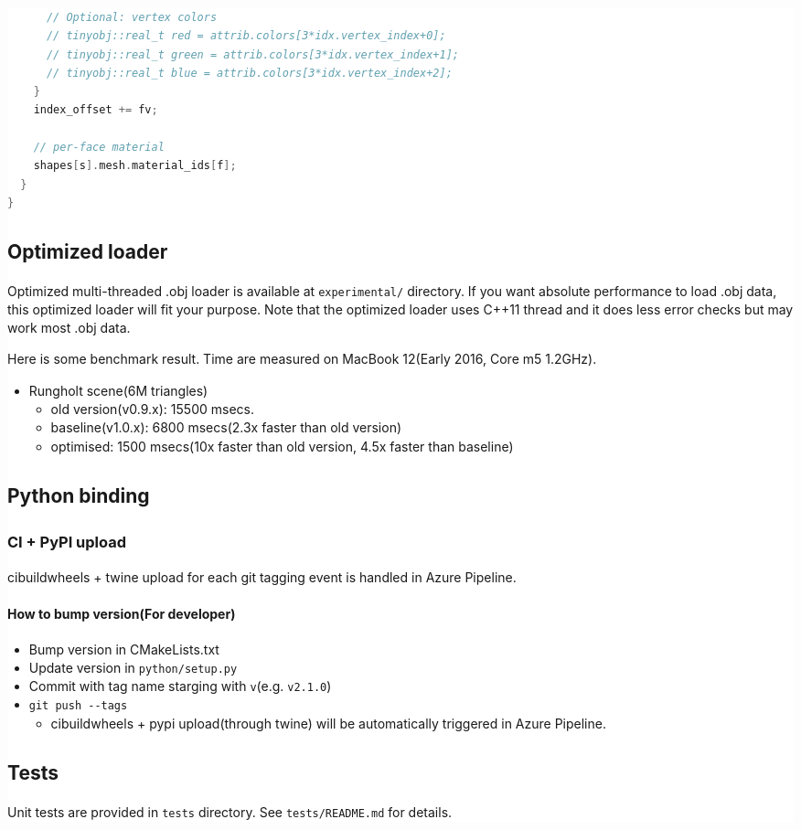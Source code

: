 ```c++
      // Optional: vertex colors
      // tinyobj::real_t red = attrib.colors[3*idx.vertex_index+0];
      // tinyobj::real_t green = attrib.colors[3*idx.vertex_index+1];
      // tinyobj::real_t blue = attrib.colors[3*idx.vertex_index+2];
    }
    index_offset += fv;

    // per-face material
    shapes[s].mesh.material_ids[f];
  }
}

```

## Optimized loader

Optimized multi-threaded .obj loader is available at `experimental/` directory.
If you want absolute performance to load .obj data, this optimized loader will fit your purpose.
Note that the optimized loader uses C++11 thread and it does less error checks but may work most .obj data.

Here is some benchmark result. Time are measured on MacBook 12(Early 2016, Core m5 1.2GHz).

* Rungholt scene(6M triangles)
  * old version(v0.9.x): 15500 msecs.
  * baseline(v1.0.x): 6800 msecs(2.3x faster than old version)
  * optimised: 1500 msecs(10x faster than old version, 4.5x faster than baseline)

## Python binding

### CI + PyPI upload

cibuildwheels + twine upload for each git tagging event is handled in Azure Pipeline.

#### How to bump version(For developer)

* Bump version in CMakeLists.txt
* Update version in `python/setup.py`
* Commit with tag name starging with `v`(e.g. `v2.1.0`)
* `git push --tags`
  * cibuildwheels + pypi upload(through twine) will be automatically triggered in Azure Pipeline.

## Tests

Unit tests are provided in `tests` directory. See `tests/README.md` for details.
